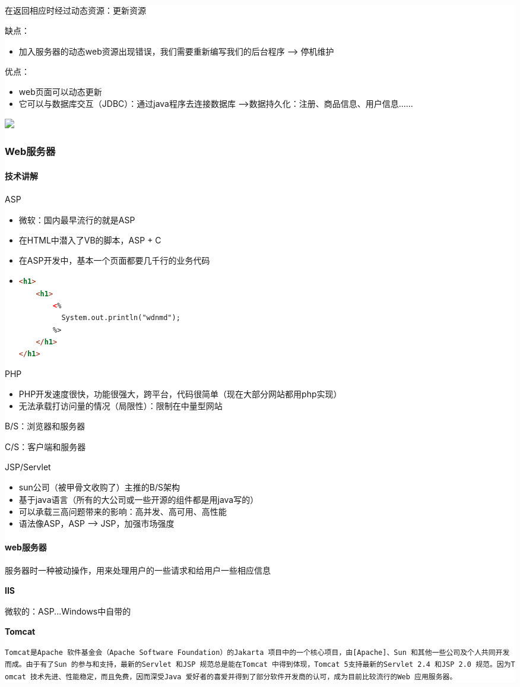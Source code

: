 在返回相应时经过动态资源：更新资源

缺点：

- 加入服务器的动态web资源出现错误，我们需要重新编写我们的后台程序 ——> 停机维护

优点：

- web页面可以动态更新
- 它可以与数据库交互（JDBC）：通过java程序去连接数据库 ——>数据持久化：注册、商品信息、用户信息......

<img src="./assets/image-20210519165515974.png">

### Web服务器

#### 技术讲解

ASP

- 微软：国内最早流行的就是ASP

- 在HTML中潜入了VB的脚本，ASP + C

- 在ASP开发中，基本一个页面都要几千行的业务代码

- ~~~html
  <h1>
      <h1>
          <%
          	System.out.println("wdnmd");
          %>
      </h1>
  </h1>
  ~~~

PHP

- PHP开发速度很快，功能很强大，跨平台，代码很简单（现在大部分网站都用php实现）
- 无法承载打访问量的情况（局限性）：限制在中量型网站

B/S：浏览器和服务器

C/S：客户端和服务器

JSP/Servlet

- sun公司（被甲骨文收购了）主推的B/S架构
- 基于java语言（所有的大公司或一些开源的组件都是用java写的）
- 可以承载三高问题带来的影响：高并发、高可用、高性能
- 语法像ASP，ASP ——> JSP，加强市场强度

#### web服务器

服务器时一种被动操作，用来处理用户的一些请求和给用户一些相应信息

**IIS**

微软的：ASP...Windows中自带的

**Tomcat**

~~~
Tomcat是Apache 软件基金会（Apache Software Foundation）的Jakarta 项目中的一个核心项目，由[Apache]、Sun 和其他一些公司及个人共同开发而成。由于有了Sun 的参与和支持，最新的Servlet 和JSP 规范总是能在Tomcat 中得到体现，Tomcat 5支持最新的Servlet 2.4 和JSP 2.0 规范。因为Tomcat 技术先进、性能稳定，而且免费，因而深受Java 爱好者的喜爱并得到了部分软件开发商的认可，成为目前比较流行的Web 应用服务器。
